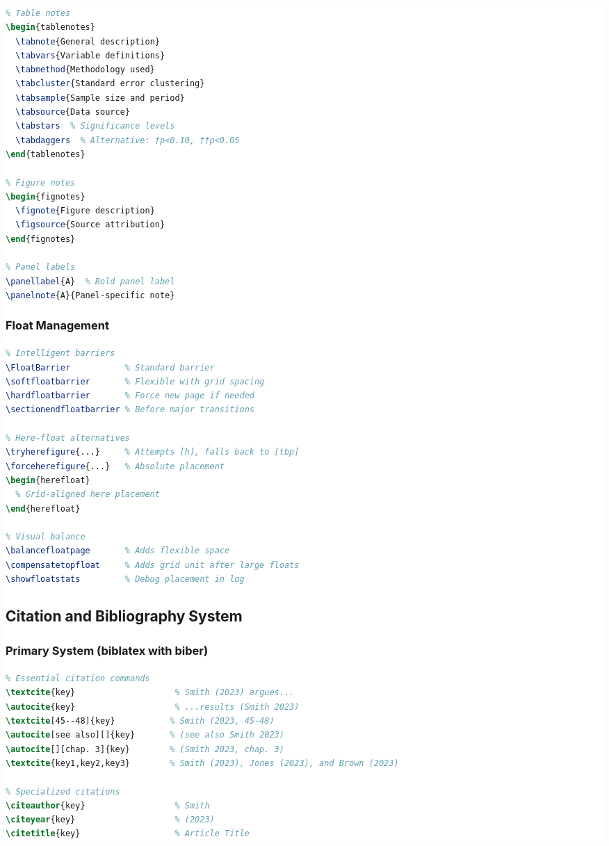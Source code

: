 ```latex
% Table notes
\begin{tablenotes}
  \tabnote{General description}
  \tabvars{Variable definitions}
  \tabmethod{Methodology used}
  \tabcluster{Standard error clustering}
  \tabsample{Sample size and period}
  \tabsource{Data source}
  \tabstars  % Significance levels
  \tabdaggers  % Alternative: †p<0.10, ††p<0.05
\end{tablenotes}

% Figure notes
\begin{fignotes}
  \fignote{Figure description}
  \figsource{Source attribution}
\end{fignotes}

% Panel labels
\panellabel{A}  % Bold panel label
\panelnote{A}{Panel-specific note}
```

### Float Management

```latex
% Intelligent barriers
\FloatBarrier           % Standard barrier
\softfloatbarrier       % Flexible with grid spacing
\hardfloatbarrier       % Force new page if needed
\sectionendfloatbarrier % Before major transitions

% Here-float alternatives
\tryherefigure{...}     % Attempts [h], falls back to [tbp]
\forceherefigure{...}   % Absolute placement
\begin{herefloat}
  % Grid-aligned here placement
\end{herefloat}

% Visual balance
\balancefloatpage       % Adds flexible space
\compensatetopfloat     % Adds grid unit after large floats
\showfloatstats         % Debug placement in log
```

## Citation and Bibliography System

### Primary System (biblatex with biber)

```latex
% Essential citation commands
\textcite{key}                    % Smith (2023) argues...
\autocite{key}                    % ...results (Smith 2023)
\textcite[45--48]{key}           % Smith (2023, 45-48)
\autocite[see also][]{key}       % (see also Smith 2023)
\autocite[][chap. 3]{key}        % (Smith 2023, chap. 3)
\textcite{key1,key2,key3}        % Smith (2023), Jones (2023), and Brown (2023)

% Specialized citations
\citeauthor{key}                  % Smith
\citeyear{key}                    % (2023)
\citetitle{key}                   % Article Title
```
